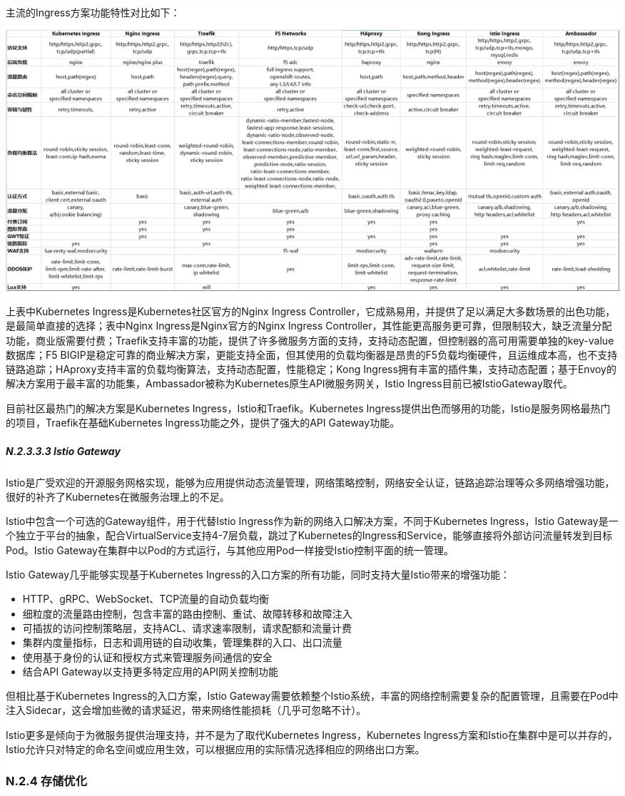 主流的Ingress方案功能特性对比如下：

![ingress方案](ingress方案.png)

上表中Kubernetes Ingress是Kubernetes社区官方的Nginx Ingress Controller，它成熟易用，并提供了足以满足大多数场景的出色功能，是最简单直接的选择；表中Nginx Ingress是Nginx官方的Nginx Ingress Controller，其性能更高服务更可靠，但限制较大，缺乏流量分配功能，商业版需要付费；Traefik支持丰富的功能，提供了许多微服务方面的支持，支持动态配置，但控制器的高可用需要单独的key-value数据库；F5 BIGIP是稳定可靠的商业解决方案，更能支持全面，但其使用的负载均衡器是昂贵的F5负载均衡硬件，且运维成本高，也不支持链路追踪；HAproxy支持丰富的负载均衡算法，支持动态配置，性能稳定；Kong Ingress拥有丰富的插件集，支持动态配置；基于Envoy的解决方案用于最丰富的功能集，Ambassador被称为Kubernetes原生API微服务网关，Istio Ingress目前已被IstioGateway取代。

目前社区最热门的解决方案是Kubernetes Ingress，Istio和Traefik。Kubernetes Ingress提供出色而够用的功能，Istio是服务网格最热门的项目，Traefik在基础Kubernetes Ingress功能之外，提供了强大的API Gateway功能。

##### N.2.3.3.3 Istio Gateway

Istio是广受欢迎的开源服务网格实现，能够为应用提供动态流量管理，网络策略控制，网络安全认证，链路追踪治理等众多网络增强功能，很好的补齐了Kubernetes在微服务治理上的不足。

Istio中包含一个可选的Gateway组件，用于代替Istio Ingress作为新的网络入口解决方案，不同于Kubernetes Ingress，Istio Gateway是一个独立于平台的抽象，配合VirtualService支持4-7层负载，跳过了Kubernetes的Ingress和Service，能够直接将外部访问流量转发到目标Pod。Istio Gateway在集群中以Pod的方式运行，与其他应用Pod一样接受Istio控制平面的统一管理。

Istio Gateway几乎能够实现基于Kubernetes Ingress的入口方案的所有功能，同时支持大量Istio带来的增强功能：

- HTTP、gRPC、WebSocket、TCP流量的自动负载均衡
- 细粒度的流量路由控制，包含丰富的路由控制、重试、故障转移和故障注入
- 可插拔的访问控制策略层，支持ACL、请求速率限制，请求配额和流量计费
- 集群内度量指标，日志和调用链的自动收集，管理集群的入口、出口流量
- 使用基于身份的认证和授权方式来管理服务间通信的安全
- 结合API Gateway以支持更多特定应用的API网关控制功能

但相比基于Kubernetes Ingress的入口方案，Istio Gateway需要依赖整个Istio系统，丰富的网络控制需要复杂的配置管理，且需要在Pod中注入Sidecar，这会增加些微的请求延迟，带来网络性能损耗（几乎可忽略不计）。

Istio更多是倾向于为微服务提供治理支持，并不是为了取代Kubernetes Ingress，Kubernetes Ingress方案和Istio在集群中是可以并存的，Istio允许只对特定的命名空间或应用生效，可以根据应用的实际情况选择相应的网络出口方案。

### N.2.4 存储优化
